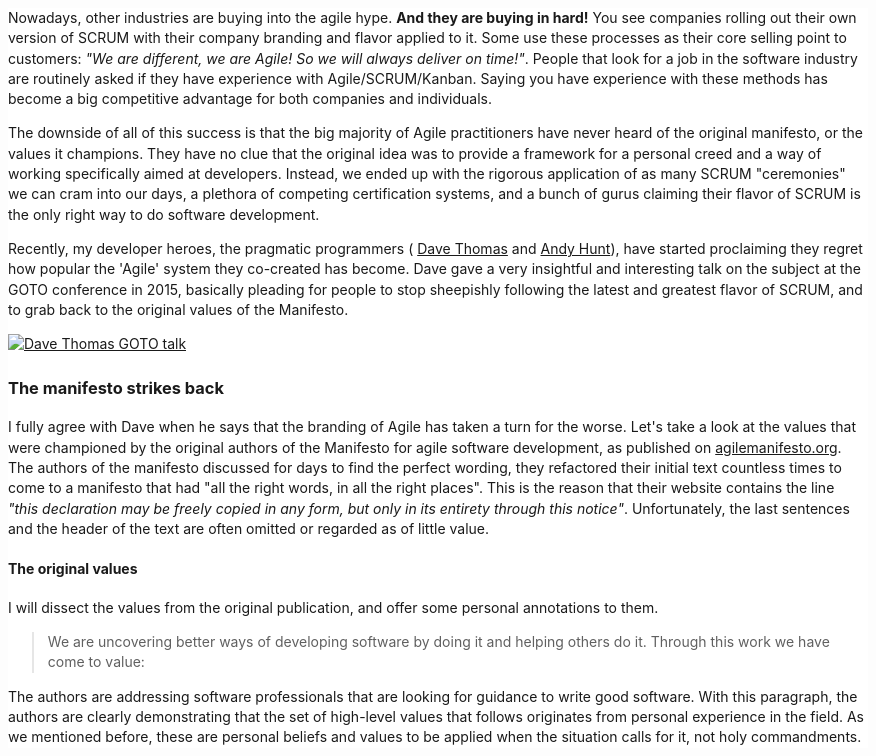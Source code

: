 Nowadays, other industries are buying into the agile hype. **And they are buying in hard!**
You see companies rolling out their own version of SCRUM with their company branding and flavor applied to it.
Some use these processes as their core selling point to customers: _"We are different, we are Agile! So we will always deliver on time!"_.
People that look for a job in the software industry are routinely asked if they have experience with Agile/SCRUM/Kanban.
Saying you have experience with these methods has become a big competitive advantage for both companies and individuals.

The downside of all of this success is that the big majority of Agile practitioners have never heard of the original manifesto, or the values it champions.
They have no clue that the original idea was to provide a framework for a personal creed and a way of working specifically aimed at developers.
Instead, we ended up with the rigorous application of as many SCRUM "ceremonies" we can cram into our days, a plethora of competing certification systems, 
and a bunch of gurus claiming their flavor of SCRUM is the only right way to do software development.   

Recently, my developer heroes, the pragmatic programmers ( [Dave Thomas](https://pragdave.me/) and [Andy Hunt](https://toolshed.com/)), have started proclaiming they regret how popular the 'Agile' system they co-created has become.
Dave gave a very insightful and interesting talk on the subject at the GOTO conference in 2015, basically pleading for people to stop sheepishly following the latest and greatest flavor of SCRUM, and to grab back to the original values of the Manifesto.  

[![Dave Thomas GOTO talk](http://img.youtube.com/vi/a-BOSpxYJ9M/0.jpg)](https://www.youtube.com/watch?v=a-BOSpxYJ9M "Dave Thomas GOTO talk")

### The manifesto strikes back

I fully agree with Dave when he says that the branding of Agile has taken a turn for the worse.
Let's take a look at the values that were championed by the original authors of the Manifesto for agile software development, as
published on [agilemanifesto.org](https://agilemanifesto.org/). The authors of the manifesto discussed for days to find the perfect wording,
they refactored their initial text countless times to come to a manifesto that had "all the right words, in all the right places".
This is the reason that their website contains the line _"this declaration may be freely copied in any form, but only in its entirety through this notice"_. Unfortunately, the last sentences and the header of the text are often omitted or regarded as of little value.

#### The original values

I will dissect the values from the original publication, and offer some personal annotations to them. 

> We are uncovering better ways of developing software by doing it and helping others do it. Through this work we have come to value:

The authors are addressing software professionals that are looking for guidance to write good software. 
With this paragraph, the authors are clearly demonstrating that the set of high-level values that follows originates from personal experience in the field.
As we mentioned before, these are personal beliefs and values to be applied when the situation calls for it, not holy commandments.
